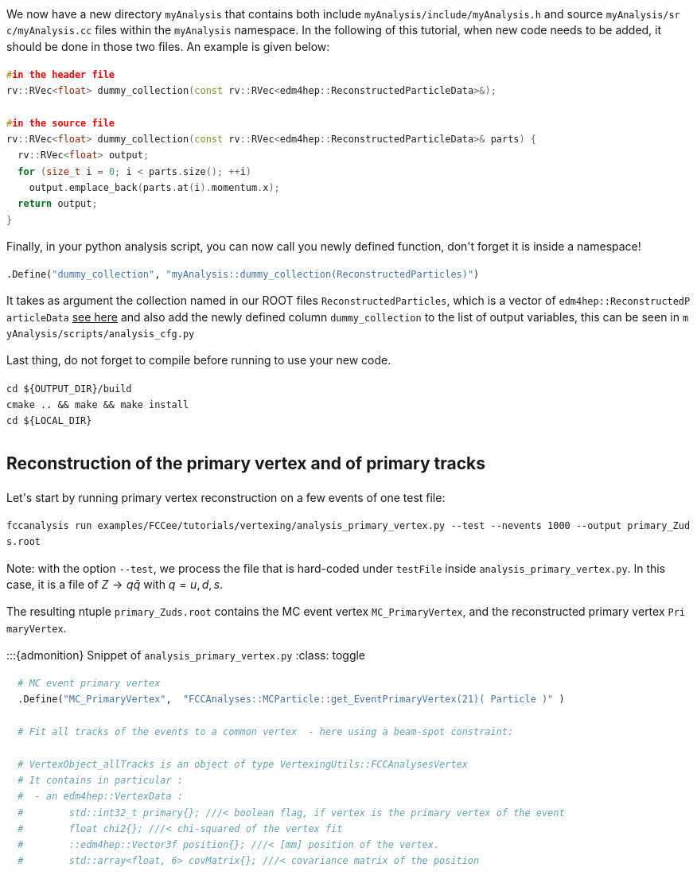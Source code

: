 We now have a new directory `myAnalysis` that contains both include `myAnalysis/include/myAnalysis.h` and source `myAnalysis/src/myAnalysis.cc` files within the `myAnalysis` namespace. In the following of this tutorial, when new code needs to be added, it should be done in those two files. An example is given below:

```cpp
#in the header file
rv::RVec<float> dummy_collection(const rv::RVec<edm4hep::ReconstructedParticleData>&);

#in the source file
rv::RVec<float> dummy_collection(const rv::RVec<edm4hep::ReconstructedParticleData>& parts) {
  rv::RVec<float> output;
  for (size_t i = 0; i < parts.size(); ++i)
    output.emplace_back(parts.at(i).momentum.x);
  return output;
}
```

Finally, in your python analysis script, you can now call you newly defined function, don't forget it is inside a namespace!

```python
.Define("dummy_collection", "myAnalysis::dummy_collection(ReconstructedParticles)")
```

It takes as argument the collection named in our ROOT files `ReconstructedParticles`, which is a vector of `edm4hep::ReconstructedParticleData` [see here](https://edm4hep.web.cern.ch/classedm4hep_1_1_reconstructed_particle_data.html) and also add the newly defined column `dummy_collection` to the list of output variables, this can be seen in `myAnalysis/scripts/analysis_cfg.py`

Last thing, do not forget to compile before running to use your new code.

```shell
cd ${OUTPUT_DIR}/build
cmake .. && make && make install
cd ${LOCAL_DIR}
```



## Reconstruction of the primary vertex and of primary tracks

Let's start by running primary vertex reconstruction on a few events of one test file:

```shell
fccanalysis run examples/FCCee/tutorials/vertexing/analysis_primary_vertex.py --test --nevents 1000 --output primary_Zuds.root
```

Note: with the option `--test`, we process the file that is hard-coded under `testFile` inside `analysis_primary_vertex.py`. In this case, it is a file of $Z \rightarrow q \bar{q}$ with $q=u,d,s$.

The resulting ntuple `primary_Zuds.root` contains the MC event vertex `MC_PrimaryVertex`, and the reconstructed primary vertex `PrimaryVertex`.

:::{admonition} Snippet of `analysis_primary_vertex.py`
:class: toggle
```python
  # MC event primary vertex
  .Define("MC_PrimaryVertex",  "FCCAnalyses::MCParticle::get_EventPrimaryVertex(21)( Particle )" )

  # Fit all tracks of the events to a common vertex  - here using a beam-spot constraint:

  # VertexObject_allTracks is an object of type VertexingUtils::FCCAnalysesVertex
  # It contains in particular :
  #  - an edm4hep::VertexData :
  #        std::int32_t primary{}; ///< boolean flag, if vertex is the primary vertex of the event
  #        float chi2{}; ///< chi-squared of the vertex fit
  #        ::edm4hep::Vector3f position{}; ///< [mm] position of the vertex.
  #        std::array<float, 6> covMatrix{}; ///< covariance matrix of the position
```